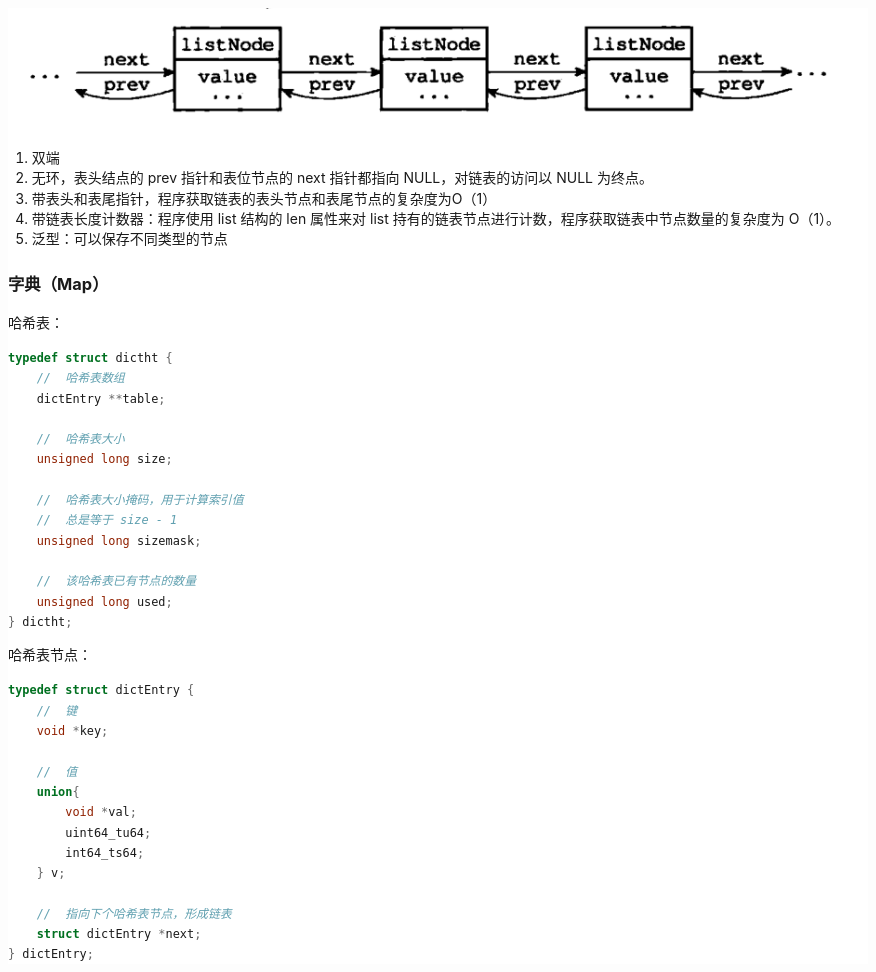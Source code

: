 

![双端链表](list.png)

1. 双端
2. 无环，表头结点的 prev 指针和表位节点的 next 指针都指向 NULL，对链表的访问以  NULL 为终点。
3. 带表头和表尾指针，程序获取链表的表头节点和表尾节点的复杂度为O（1）
4. 带链表长度计数器：程序使用 list 结构的 len 属性来对 list 持有的链表节点进行计数，程序获取链表中节点数量的复杂度为 O（1）。
5. 泛型：可以保存不同类型的节点

### 字典（Map）

哈希表：

```c
typedef struct dictht {
    //	哈希表数组
    dictEntry **table;
    
    //	哈希表大小
    unsigned long size;
    
    //	哈希表大小掩码，用于计算索引值
    //	总是等于 size - 1
    unsigned long sizemask;
    
    //	该哈希表已有节点的数量
    unsigned long used;
} dictht;
```

哈希表节点：

```c
typedef struct dictEntry {
    //	键
    void *key;
    
    //	值
    union{
        void *val;
        uint64_tu64;
        int64_ts64;
    } v;
    
    //	指向下个哈希表节点，形成链表
    struct dictEntry *next;
} dictEntry;
```
